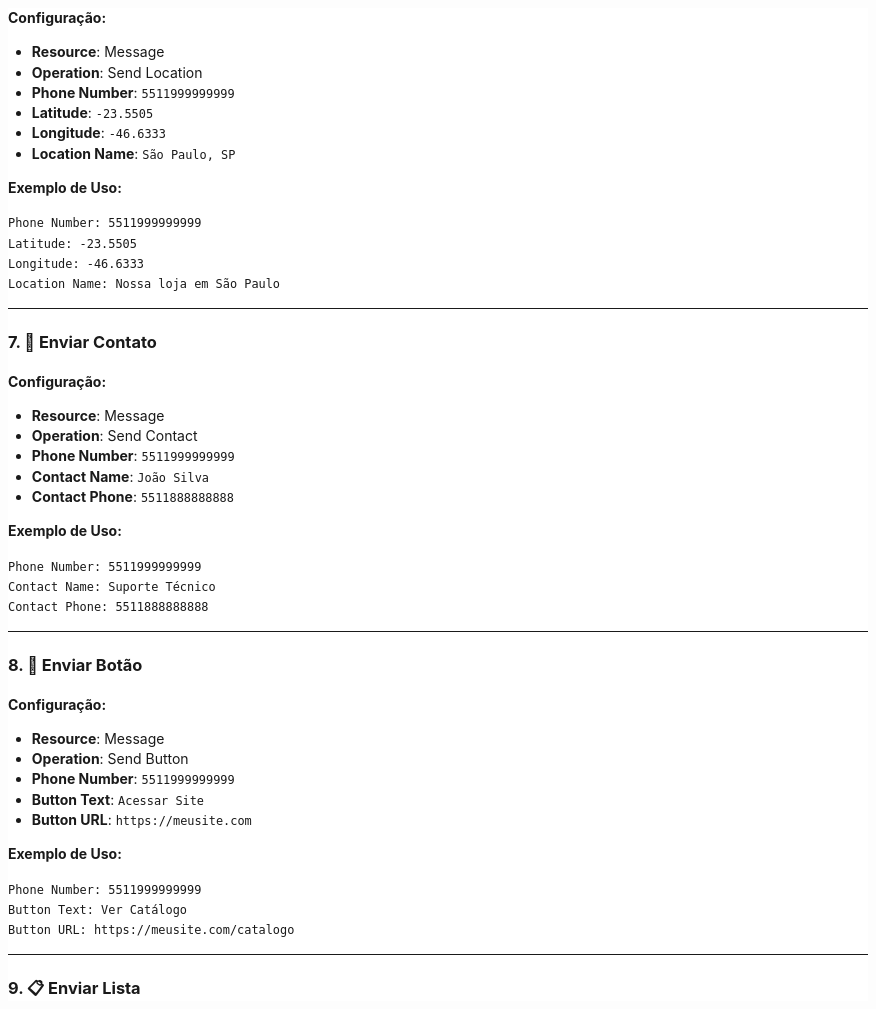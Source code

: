 **Configuração:**
- **Resource**: Message
- **Operation**: Send Location
- **Phone Number**: `5511999999999`
- **Latitude**: `-23.5505`
- **Longitude**: `-46.6333`
- **Location Name**: `São Paulo, SP`

**Exemplo de Uso:**
```
Phone Number: 5511999999999
Latitude: -23.5505
Longitude: -46.6333
Location Name: Nossa loja em São Paulo
```

---

### 7. 👤 **Enviar Contato**

**Configuração:**
- **Resource**: Message
- **Operation**: Send Contact
- **Phone Number**: `5511999999999`
- **Contact Name**: `João Silva`
- **Contact Phone**: `5511888888888`

**Exemplo de Uso:**
```
Phone Number: 5511999999999
Contact Name: Suporte Técnico
Contact Phone: 5511888888888
```

---

### 8. 🔘 **Enviar Botão**

**Configuração:**
- **Resource**: Message
- **Operation**: Send Button
- **Phone Number**: `5511999999999`
- **Button Text**: `Acessar Site`
- **Button URL**: `https://meusite.com`

**Exemplo de Uso:**
```
Phone Number: 5511999999999
Button Text: Ver Catálogo
Button URL: https://meusite.com/catalogo
```

---

### 9. 📋 **Enviar Lista**
